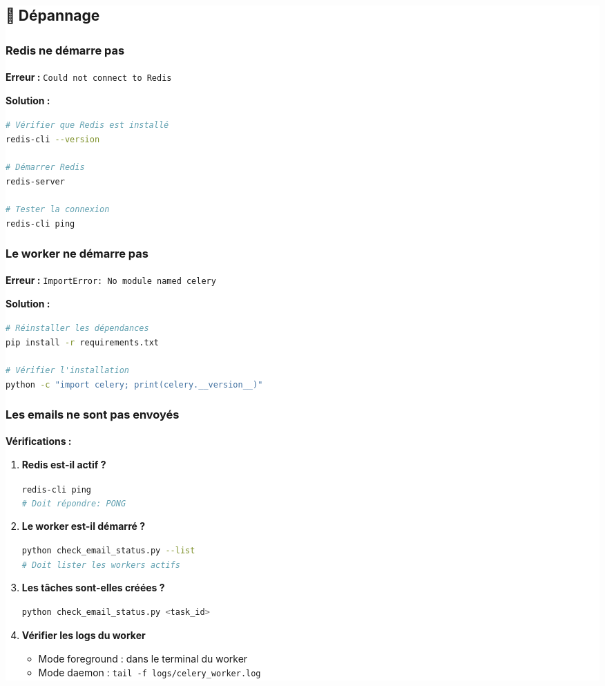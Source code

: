 ## 🐛 Dépannage

### Redis ne démarre pas

**Erreur :** `Could not connect to Redis`

**Solution :**
```bash
# Vérifier que Redis est installé
redis-cli --version

# Démarrer Redis
redis-server

# Tester la connexion
redis-cli ping
```

### Le worker ne démarre pas

**Erreur :** `ImportError: No module named celery`

**Solution :**
```bash
# Réinstaller les dépendances
pip install -r requirements.txt

# Vérifier l'installation
python -c "import celery; print(celery.__version__)"
```

### Les emails ne sont pas envoyés

**Vérifications :**

1. **Redis est-il actif ?**
   ```bash
   redis-cli ping
   # Doit répondre: PONG
   ```

2. **Le worker est-il démarré ?**
   ```bash
   python check_email_status.py --list
   # Doit lister les workers actifs
   ```

3. **Les tâches sont-elles créées ?**
   ```bash
   python check_email_status.py <task_id>
   ```

4. **Vérifier les logs du worker**
   - Mode foreground : dans le terminal du worker
   - Mode daemon : `tail -f logs/celery_worker.log`
